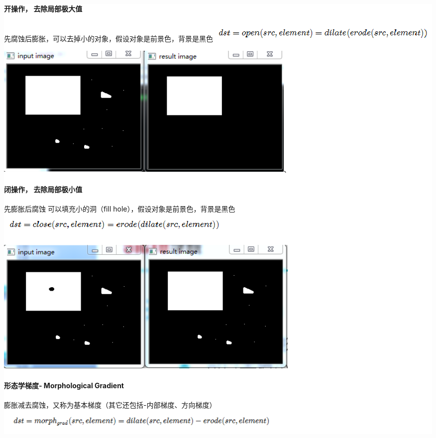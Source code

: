 #### 开操作， 去除局部极大值

先腐蚀后膨胀，可以去掉小的对象，假设对象是前景色，背景是黑色![image-20210212112149752](pics/01_OpenCV_Basic/image-20210212112149752.png)

![image-20210212112158471](pics/01_OpenCV_Basic/image-20210212112158471.png)、

#### 闭操作， 去除局部极小值

先膨胀后腐蚀 可以填充小的洞（fill hole），假设对象是前景色，背景是黑色![image-20210212114130495](pics/01_OpenCV_Basic/image-20210212114130495.png)

![image-20210212114203659](pics/01_OpenCV_Basic/image-20210212114203659.png)

#### 形态学梯度- Morphological Gradient

膨胀减去腐蚀，又称为基本梯度（其它还包括-内部梯度、方向梯度）<img src="pics/01_OpenCV_Basic/image-20210212114256614.png" alt="image-20210212114256614" style="zoom: 67%;" />
